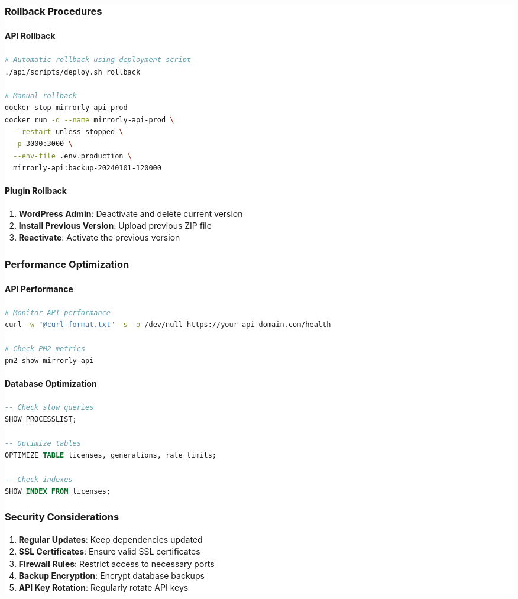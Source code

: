 ### Rollback Procedures

#### API Rollback

```bash
# Automatic rollback using deployment script
./api/scripts/deploy.sh rollback

# Manual rollback
docker stop mirrorly-api-prod
docker run -d --name mirrorly-api-prod \
  --restart unless-stopped \
  -p 3000:3000 \
  --env-file .env.production \
  mirrorly-api:backup-20240101-120000
```

#### Plugin Rollback

1. **WordPress Admin**: Deactivate and delete current version
2. **Install Previous Version**: Upload previous ZIP file
3. **Reactivate**: Activate the previous version

### Performance Optimization

#### API Performance

```bash
# Monitor API performance
curl -w "@curl-format.txt" -s -o /dev/null https://your-api-domain.com/health

# Check PM2 metrics
pm2 show mirrorly-api
```

#### Database Optimization

```sql
-- Check slow queries
SHOW PROCESSLIST;

-- Optimize tables
OPTIMIZE TABLE licenses, generations, rate_limits;

-- Check indexes
SHOW INDEX FROM licenses;
```

### Security Considerations

1. **Regular Updates**: Keep dependencies updated
2. **SSL Certificates**: Ensure valid SSL certificates
3. **Firewall Rules**: Restrict access to necessary ports
4. **Backup Encryption**: Encrypt database backups
5. **API Key Rotation**: Regularly rotate API keys
